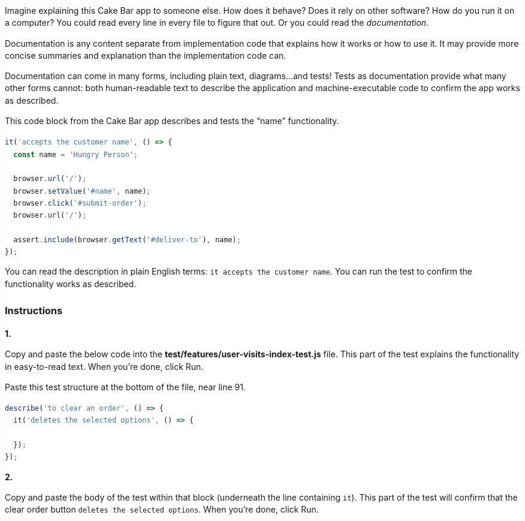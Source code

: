 Imagine explaining this Cake Bar app to someone else. How does it
behave? Does it rely on other software? How do you run it on a computer?
You could read every line in every file to figure that out. Or you could
read the *documentation*.

Documentation is any content separate from implementation code that
explains how it works or how to use it. It may provide more concise
summaries and explanation than the implementation code can.

Documentation can come in many forms, including plain text, diagrams…and
tests! Tests as documentation provide what many other forms cannot: both
human-readable text to describe the application and machine-executable
code to confirm the app works as described.

This code block from the Cake Bar app describes and tests the “name”
functionality.

``` js
it('accepts the customer name', () => {
  const name = 'Hungry Person';
 
  browser.url('/');
  browser.setValue('#name', name);
  browser.click('#submit-order');
  browser.url('/');
 
  assert.include(browser.getText('#deliver-to'), name);
});
```

You can read the description in plain English terms:
`it accepts the customer name`. You can run the test to confirm the
functionality works as described.

### Instructions

**1.**

Copy and paste the below code into the
**test/features/user-visits-index-test.js** file. This part of the test
explains the functionality in easy-to-read text. When you’re done, click
Run.

Paste this test structure at the bottom of the file, near line 91.

``` js
describe('to clear an order', () => {
  it('deletes the selected options', () => {
 
  });
});
```

**2.**

Copy and paste the body of the test within that block (underneath the
line containing `it`). This part of the test will confirm that the clear
order button `deletes the selected options`. When you’re done, click
Run.
